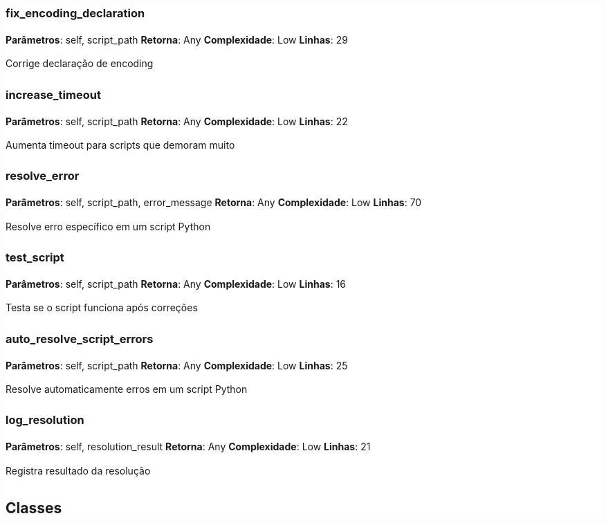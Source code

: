 ### fix_encoding_declaration

**Parâmetros**: self, script_path
**Retorna**: Any
**Complexidade**: Low
**Linhas**: 29

Corrige declaração de encoding

### increase_timeout

**Parâmetros**: self, script_path
**Retorna**: Any
**Complexidade**: Low
**Linhas**: 22

Aumenta timeout para scripts que demoram muito

### resolve_error

**Parâmetros**: self, script_path, error_message
**Retorna**: Any
**Complexidade**: Low
**Linhas**: 70

Resolve erro específico em um script Python

### test_script

**Parâmetros**: self, script_path
**Retorna**: Any
**Complexidade**: Low
**Linhas**: 16

Testa se o script funciona após correções

### auto_resolve_script_errors

**Parâmetros**: self, script_path
**Retorna**: Any
**Complexidade**: Low
**Linhas**: 25

Resolve automaticamente erros em um script Python

### log_resolution

**Parâmetros**: self, resolution_result
**Retorna**: Any
**Complexidade**: Low
**Linhas**: 21

Registra resultado da resolução

## Classes
